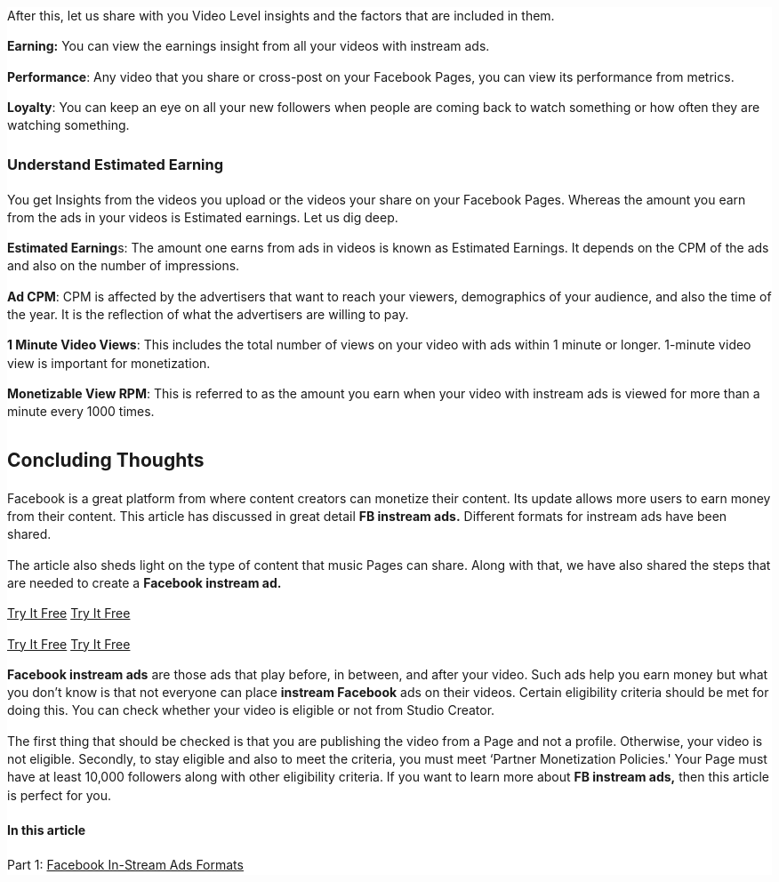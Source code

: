 After this, let us share with you Video Level insights and the factors that are included in them.

**Earning:** You can view the earnings insight from all your videos with instream ads.

**Performance**: Any video that you share or cross-post on your Facebook Pages, you can view its performance from metrics.

**Loyalty**: You can keep an eye on all your new followers when people are coming back to watch something or how often they are watching something.

### Understand Estimated Earning

You get Insights from the videos you upload or the videos your share on your Facebook Pages. Whereas the amount you earn from the ads in your videos is Estimated earnings. Let us dig deep.

**Estimated Earning**s: The amount one earns from ads in videos is known as Estimated Earnings. It depends on the CPM of the ads and also on the number of impressions.

**Ad CPM**: CPM is affected by the advertisers that want to reach your viewers, demographics of your audience, and also the time of the year. It is the reflection of what the advertisers are willing to pay.

**1 Minute Video Views**: This includes the total number of views on your video with ads within 1 minute or longer. 1-minute video view is important for monetization.

**Monetizable View RPM**: This is referred to as the amount you earn when your video with instream ads is viewed for more than a minute every 1000 times.

## Concluding Thoughts

Facebook is a great platform from where content creators can monetize their content. Its update allows more users to earn money from their content. This article has discussed in great detail **FB instream ads.** Different formats for instream ads have been shared.

The article also sheds light on the type of content that music Pages can share. Along with that, we have also shared the steps that are needed to create a **Facebook instream ad.**

[Try It Free](https://tools.techidaily.com/wondershare/filmora/download/) [Try It Free](https://tools.techidaily.com/wondershare/filmora/download/)

[Try It Free](https://tools.techidaily.com/wondershare/filmora/download/) [Try It Free](https://tools.techidaily.com/wondershare/filmora/download/)

**Facebook instream ads** are those ads that play before, in between, and after your video. Such ads help you earn money but what you don’t know is that not everyone can place **instream Facebook** ads on their videos. Certain eligibility criteria should be met for doing this. You can check whether your video is eligible or not from Studio Creator.

The first thing that should be checked is that you are publishing the video from a Page and not a profile. Otherwise, your video is not eligible. Secondly, to stay eligible and also to meet the criteria, you must meet ‘Partner Monetization Policies.' Your Page must have at least 10,000 followers along with other eligibility criteria. If you want to learn more about **FB instream ads,** then this article is perfect for you.

#### In this article

Part 1: [Facebook In-Stream Ads Formats](#step1)
